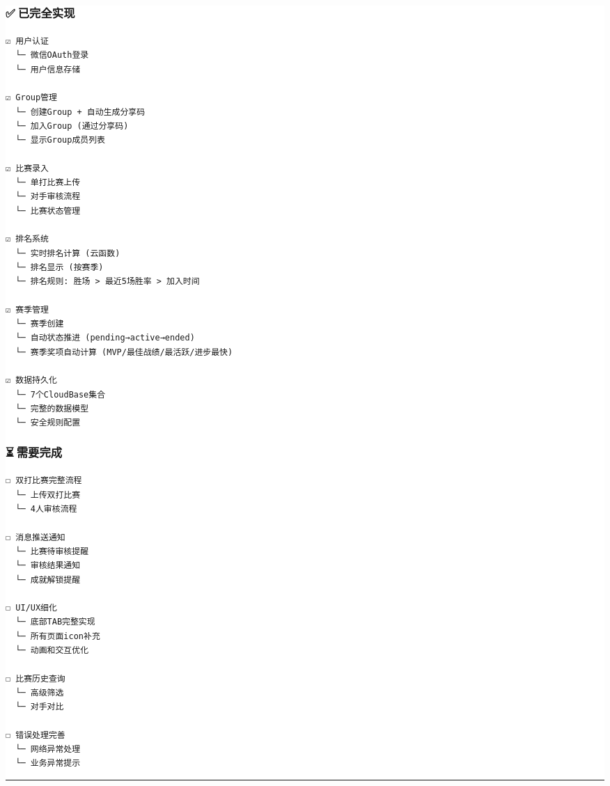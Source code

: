 ### ✅ 已完全实现
```
☑ 用户认证
  └─ 微信OAuth登录
  └─ 用户信息存储

☑ Group管理
  └─ 创建Group + 自动生成分享码
  └─ 加入Group (通过分享码)
  └─ 显示Group成员列表

☑ 比赛录入
  └─ 单打比赛上传
  └─ 对手审核流程
  └─ 比赛状态管理

☑ 排名系统
  └─ 实时排名计算 (云函数)
  └─ 排名显示 (按赛季)
  └─ 排名规则: 胜场 > 最近5场胜率 > 加入时间

☑ 赛季管理
  └─ 赛季创建
  └─ 自动状态推进 (pending→active→ended)
  └─ 赛季奖项自动计算 (MVP/最佳战绩/最活跃/进步最快)

☑ 数据持久化
  └─ 7个CloudBase集合
  └─ 完整的数据模型
  └─ 安全规则配置
```

### ⏳ 需要完成
```
☐ 双打比赛完整流程
  └─ 上传双打比赛
  └─ 4人审核流程

☐ 消息推送通知
  └─ 比赛待审核提醒
  └─ 审核结果通知
  └─ 成就解锁提醒

☐ UI/UX细化
  └─ 底部TAB完整实现
  └─ 所有页面icon补充
  └─ 动画和交互优化

☐ 比赛历史查询
  └─ 高级筛选
  └─ 对手对比

☐ 错误处理完善
  └─ 网络异常处理
  └─ 业务异常提示
```

---